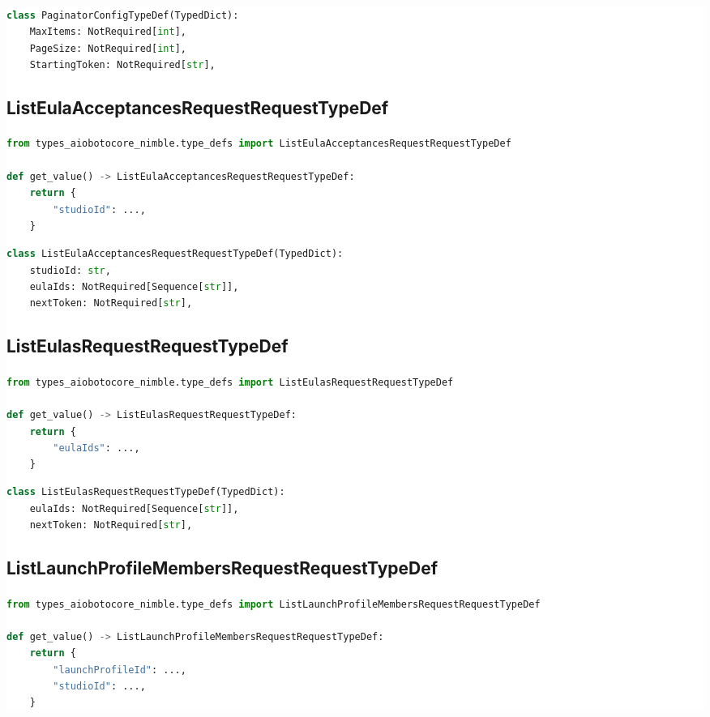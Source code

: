 ```python title="Definition"
class PaginatorConfigTypeDef(TypedDict):
    MaxItems: NotRequired[int],
    PageSize: NotRequired[int],
    StartingToken: NotRequired[str],
```

## ListEulaAcceptancesRequestRequestTypeDef

```python title="Usage Example"
from types_aiobotocore_nimble.type_defs import ListEulaAcceptancesRequestRequestTypeDef

def get_value() -> ListEulaAcceptancesRequestRequestTypeDef:
    return {
        "studioId": ...,
    }
```

```python title="Definition"
class ListEulaAcceptancesRequestRequestTypeDef(TypedDict):
    studioId: str,
    eulaIds: NotRequired[Sequence[str]],
    nextToken: NotRequired[str],
```

## ListEulasRequestRequestTypeDef

```python title="Usage Example"
from types_aiobotocore_nimble.type_defs import ListEulasRequestRequestTypeDef

def get_value() -> ListEulasRequestRequestTypeDef:
    return {
        "eulaIds": ...,
    }
```

```python title="Definition"
class ListEulasRequestRequestTypeDef(TypedDict):
    eulaIds: NotRequired[Sequence[str]],
    nextToken: NotRequired[str],
```

## ListLaunchProfileMembersRequestRequestTypeDef

```python title="Usage Example"
from types_aiobotocore_nimble.type_defs import ListLaunchProfileMembersRequestRequestTypeDef

def get_value() -> ListLaunchProfileMembersRequestRequestTypeDef:
    return {
        "launchProfileId": ...,
        "studioId": ...,
    }
```
